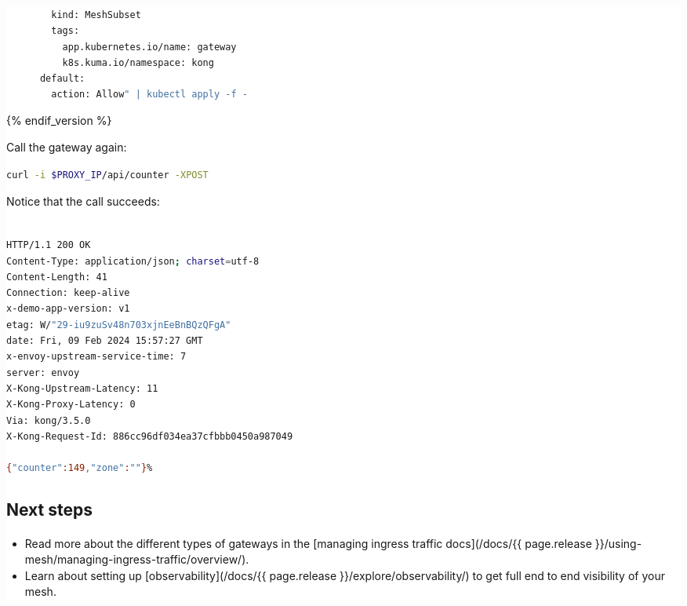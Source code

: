 ```sh
        kind: MeshSubset
        tags:
          app.kubernetes.io/name: gateway
          k8s.kuma.io/namespace: kong
      default:
        action: Allow" | kubectl apply -f -
```
{% endif_version %}

Call the gateway again:
```sh
curl -i $PROXY_IP/api/counter -XPOST
```

Notice that the call succeeds:
```sh

HTTP/1.1 200 OK
Content-Type: application/json; charset=utf-8
Content-Length: 41
Connection: keep-alive
x-demo-app-version: v1
etag: W/"29-iu9zuSv48n703xjnEeBnBQzQFgA"
date: Fri, 09 Feb 2024 15:57:27 GMT
x-envoy-upstream-service-time: 7
server: envoy
X-Kong-Upstream-Latency: 11
X-Kong-Proxy-Latency: 0
Via: kong/3.5.0
X-Kong-Request-Id: 886cc96df034ea37cfbbb0450a987049

{"counter":149,"zone":""}%
```

## Next steps

* Read more about the different types of gateways in the [managing ingress traffic docs](/docs/{{ page.release }}/using-mesh/managing-ingress-traffic/overview/).
* Learn about setting up [observability](/docs/{{ page.release }}/explore/observability/) to get full end to end visibility of your mesh.
